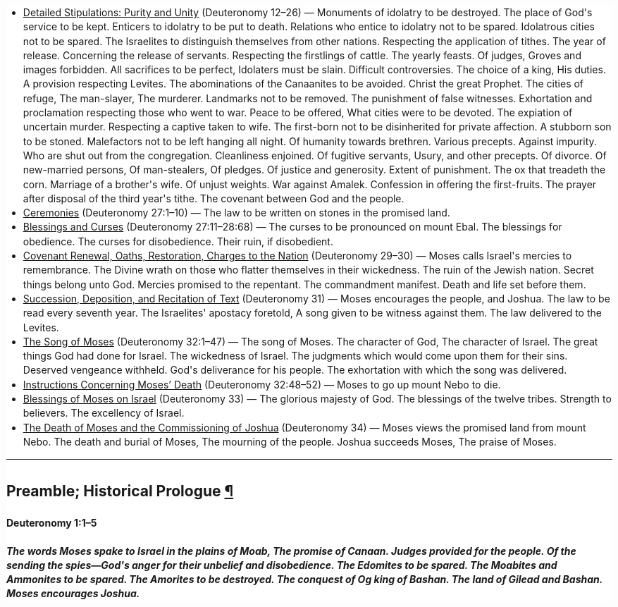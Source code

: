 - [Detailed Stipulations: Purity and Unity](#detailed-stipulations-purity-and-unity) (Deuteronomy 12–26) — Monuments of idolatry to be destroyed. The place of God's service to be kept. Enticers to idolatry to be put to death. Relations who entice to idolatry not to be spared. Idolatrous cities not to be spared. The Israelites to distinguish themselves from other nations. Respecting the application of tithes. The year of release. Concerning the release of servants. Respecting the firstlings of cattle. The yearly feasts. Of judges, Groves and images forbidden. All sacrifices to be perfect, Idolaters must be slain. Difficult controversies. The choice of a king, His duties. A provision respecting Levites. The abominations of the Canaanites to be avoided. Christ the great Prophet. The cities of refuge, The man-slayer, The murderer. Landmarks not to be removed. The punishment of false witnesses. Exhortation and proclamation respecting those who went to war. Peace to be offered, What cities were to be devoted. The expiation of uncertain murder. Respecting a captive taken to wife. The first-born not to be disinherited for private affection. A stubborn son to be stoned. Malefactors not to be left hanging all night. Of humanity towards brethren. Various precepts. Against impurity. Who are shut out from the congregation. Cleanliness enjoined. Of fugitive servants, Usury, and other precepts. Of divorce. Of new-married persons, Of man-stealers, Of pledges. Of justice and generosity. Extent of punishment. The ox that treadeth the corn. Marriage of a brother's wife. Of unjust weights. War against Amalek. Confession in offering the first-fruits. The prayer after disposal of the third year's tithe. The covenant between God and the people.
- [Ceremonies](#ceremonies) (Deuteronomy 27:1–10) — The law to be written on stones in the promised land.
- [Blessings and Curses](#blessings-and-curses) (Deuteronomy 27:11–28:68) — The curses to be pronounced on mount Ebal. The blessings for obedience. The curses for disobedience. Their ruin, if disobedient.
- [Covenant Renewal, Oaths, Restoration, Charges to the Nation](#covenant-renewal-oaths-restoration-charges-to-the-nation) (Deuteronomy 29–30) — Moses calls Israel's mercies to remembrance. The Divine wrath on those who flatter themselves in their wickedness. The ruin of the Jewish nation. Secret things belong unto God. Mercies promised to the repentant. The commandment manifest. Death and life set before them.
- [Succession, Deposition, and Recitation of Text](#succession-deposition-and-recitation-of-text) (Deuteronomy 31) — Moses encourages the people, and Joshua. The law to be read every seventh year. The Israelites' apostacy foretold, A song given to be witness against them. The law delivered to the Levites.
- [The Song of Moses](#the-song-of-moses) (Deuteronomy 32:1–47) — The song of Moses. The character of God, The character of Israel. The great things God had done for Israel. The wickedness of Israel. The judgments which would come upon them for their sins. Deserved vengeance withheld. God's deliverance for his people. The exhortation with which the song was delivered.
- [Instructions Concerning Moses’ Death](#instructions-concerning-moses-death) (Deuteronomy 32:48–52) — Moses to go up mount Nebo to die.
- [Blessings of Moses on Israel](#blessings-of-moses-on-israel) (Deuteronomy 33) — The glorious majesty of God. The blessings of the twelve tribes. Strength to believers. The excellency of Israel.
- [The Death of Moses and the Commissioning of Joshua](#the-death-of-moses-and-the-commissioning-of-joshua) (Deuteronomy 34) — Moses views the promised land from mount Nebo. The death and burial of Moses, The mourning of the people. Joshua succeeds Moses, The praise of Moses.

-----

<h2 class="heading" id="preamble">Preamble; Historical Prologue <a class="marker" href="#preamble">¶</a></h2>

<h4 class="passage">Deuteronomy 1:1–5</h4>

<h5 class="themes">The words Moses spake to Israel in the plains of Moab, The promise of Canaan. Judges provided for the people. Of the sending the spies—God's anger for their unbelief and disobedience. The Edomites to be spared. The Moabites and Ammonites to be spared. The Amorites to be destroyed. The conquest of Og king of Bashan. The land of Gilead and Bashan. Moses encourages Joshua.</h5>
